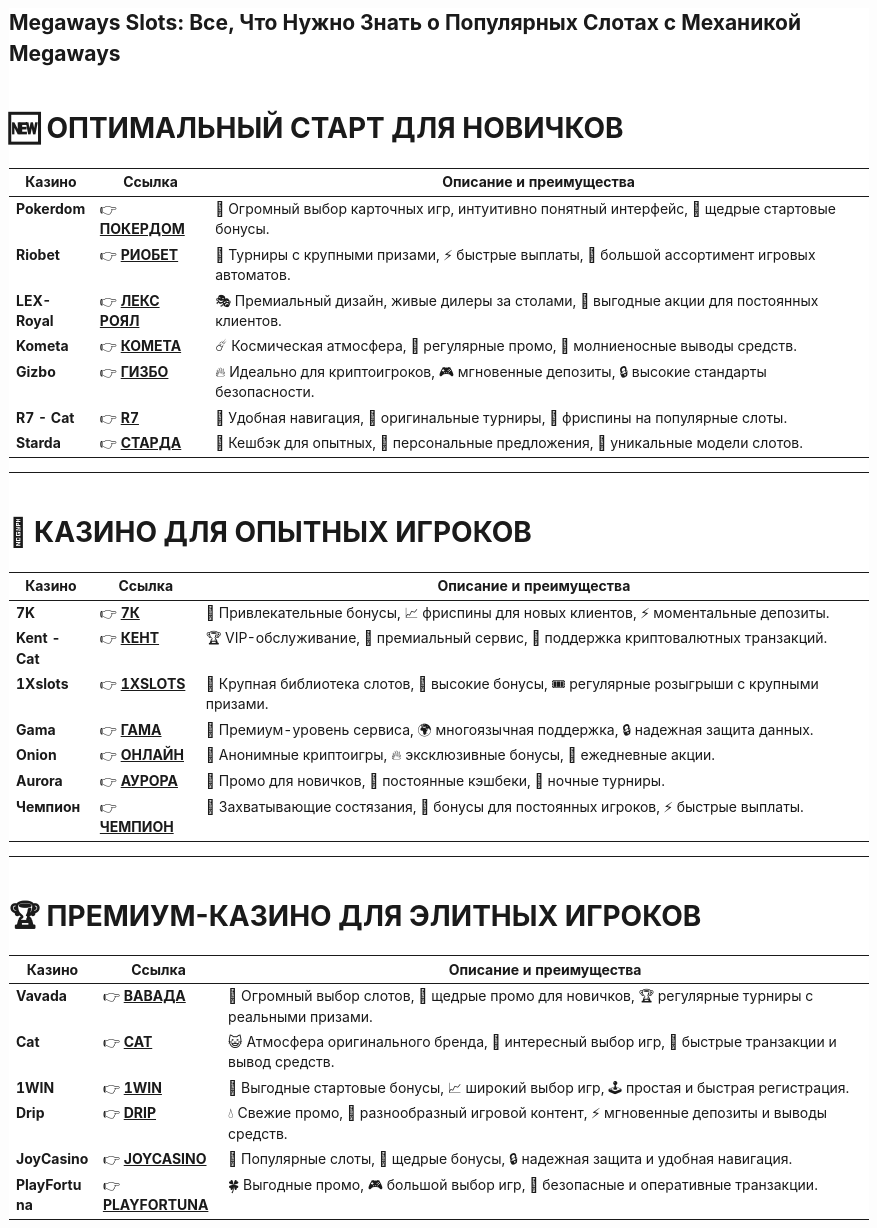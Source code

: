 ## Megaways Slots: Все, Что Нужно Знать о Популярных Слотах с Механикой Megaways
# 🆕 ОПТИМАЛЬНЫЙ СТАРТ ДЛЯ НОВИЧКОВ

| Казино        | Ссылка                                              | Описание и преимущества                                                                     |
| ------------- | --------------------------------------------------- | ------------------------------------------------------------------------------------------- |
| **Pokerdom**  | 👉 [**ПОКЕРДОМ**](https://brandplay.link/FwVc4f)    | 💎 Огромный выбор карточных игр, интуитивно понятный интерфейс, 🎁 щедрые стартовые бонусы. |
| **Riobet**    | 👉 [**РИОБЕТ**](https://brandplay.link/TnjsxFvH)    | 🌟 Турниры с крупными призами, ⚡ быстрые выплаты, 🎲 большой ассортимент игровых автоматов. |
| **LEX-Royal** | 👉 [**ЛЕКС РОЯЛ**](https://brandplay.link/VMqNXPFs) | 🎭 Премиальный дизайн, живые дилеры за столами, 🎁 выгодные акции для постоянных клиентов.  |
| **Kometa**    | 👉 [**КОМЕТА**](https://brandplay.link/jHzFFYGv)    | ☄️ Космическая атмосфера, 🎁 регулярные промо, 🚀 молниеносные выводы средств.              |
| **Gizbo**     | 👉 [**ГИЗБО**](https://brandplay.link/rvzLrVLp)     | 🔥 Идеально для криптоигроков, 🎮 мгновенные депозиты, 🔒 высокие стандарты безопасности.   |
| **R7 - Cat**  | 👉 [**R7**](https://brandplay.link/dByFXP7h)        | 🎉 Удобная навигация, 🌟 оригинальные турниры, 🎁 фриспины на популярные слоты.             |
| **Starda**    | 👉 [**СТАРДА**](https://brandplay.link/HDcDrxLk)    | 🚀 Кешбэк для опытных, 🤑 персональные предложения, 🎰 уникальные модели слотов.            |

***

# 🌟 КАЗИНО ДЛЯ ОПЫТНЫХ ИГРОКОВ

| Казино         | Ссылка                                                                                           | Описание и преимущества                                                                       |
| -------------- | ------------------------------------------------------------------------------------------------ | --------------------------------------------------------------------------------------------- |
| **7K**         | 👉 [**7К**](https://brandplay.link/dd46bNgD)                                                     | 🔔 Привлекательные бонусы, 📈 фриспины для новых клиентов, ⚡ моментальные депозиты.           |
| **Kent - Cat** | 👉 [**КЕНТ**](https://brandplay.link/XRH1g6Vb)                                                   | 🏆 VIP-обслуживание, 💎 премиальный сервис, 📲 поддержка криптовалютных транзакций.           |
| **1Xslots**    | 👉 [**1XSLOTS**](https://brandplay.link/J2ZbqMPZ)                                                | 🎰 Крупная библиотека слотов, 🎁 высокие бонусы, 🎟️ регулярные розыгрыши с крупными призами. |
| **Gama**       | 👉 [**ГАМА**](https://brandplay.link/RD52jZbL)                                                   | 💎 Премиум-уровень сервиса, 🌍 многоязычная поддержка, 🔒 надежная защита данных.             |
| **Onion**      | 👉 [**ОНЛАЙН**](https://brandplay.link/8LcS6Djb)                                                 | 🧅 Анонимные криптоигры, 🔥 эксклюзивные бонусы, 💸 ежедневные акции.                         |
| **Aurora**     | 👉 [**АУРОРА**](https://10trafic-stat2.com/click/668546556bcc6313411604bc/6766/13031/subaccount) | 🌌 Промо для новичков, 🤑 постоянные кэшбеки, 🚀 ночные турниры.                              |
| **Чемпион**    | 👉 [**ЧЕМПИОН**](https://temon-gter.cfd/go/9n8?p56190p303844p3509t17502)                         | 🏅 Захватывающие состязания, 🎁 бонусы для постоянных игроков, ⚡ быстрые выплаты.             |

***

# 🏆 ПРЕМИУМ-КАЗИНО ДЛЯ ЭЛИТНЫХ ИГРОКОВ

| Казино          | Ссылка                                                                                                       | Описание и преимущества                                                                            |
| --------------- | ------------------------------------------------------------------------------------------------------------ | -------------------------------------------------------------------------------------------------- |
| **Vavada**      | 👉 [**ВАВАДА**](https://partnervavadarv.com?promo=75590753-cc8b-4c4a-8d71-99b7a2293439-jud\&target=register) | 🌟 Огромный выбор слотов, 🎁 щедрые промо для новичков, 🏆 регулярные турниры с реальными призами. |
| **Cat**         | 👉 [**CAT**](https://catchthecatthree.com/d1bfb4f94)                                                         | 😺 Атмосфера оригинального бренда, 🎰 интересный выбор игр, 💸 быстрые транзакции и вывод средств. |
| **1WIN**        | 👉 [**1WIN**](https://brandplay.link/9sD8CZLQ)                                                               | 🌟 Выгодные стартовые бонусы, 📈 широкий выбор игр, 🕹️ простая и быстрая регистрация.             |
| **Drip**        | 👉 [**DRIP**](https://drp-irrs01.com/c4bf3bd2f)                                                              | 💧 Свежие промо, 🎰 разнообразный игровой контент, ⚡ мгновенные депозиты и выводы средств.         |
| **JoyCasino**   | 👉 [**JOYCASINO**](https://rpc30.call2me.pro/?/ru/registration?apkpop=0\&partner=p24970p3289525p8e5d)        | 🎉 Популярные слоты, 🎁 щедрые бонусы, 🔒 надежная защита и удобная навигация.                     |
| **PlayFortuna** | 👉 [**PLAYFORTUNA**](https://4v4rg0e52p.com/alt/playfortuna?27f770988db651f9cc8f16742d88cecd)                | 🍀 Выгодные промо, 🎮 большой выбор игр, 🏦 безопасные и оперативные транзакции.                   |
